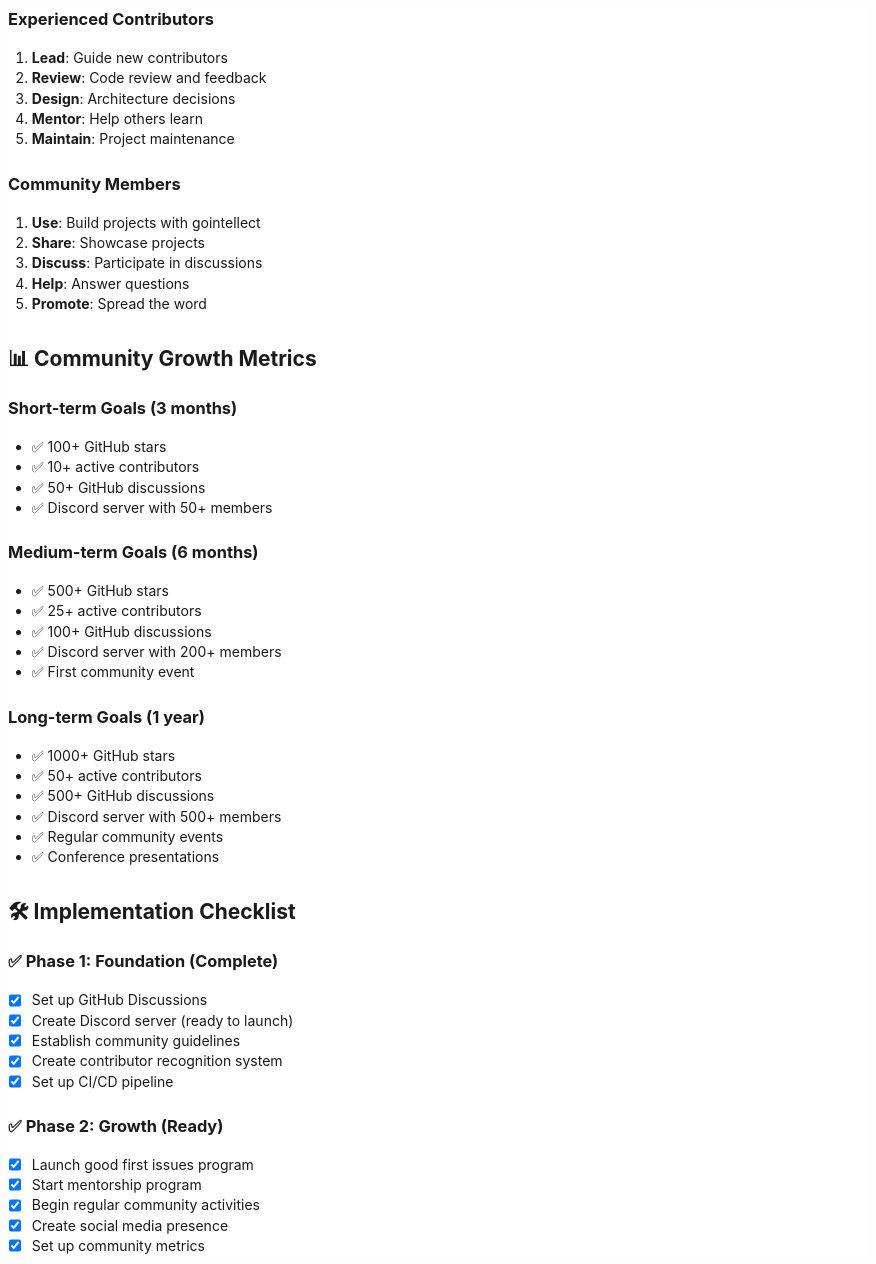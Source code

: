 ### **Experienced Contributors**
1. **Lead**: Guide new contributors
2. **Review**: Code review and feedback
3. **Design**: Architecture decisions
4. **Mentor**: Help others learn
5. **Maintain**: Project maintenance

### **Community Members**
1. **Use**: Build projects with gointellect
2. **Share**: Showcase projects
3. **Discuss**: Participate in discussions
4. **Help**: Answer questions
5. **Promote**: Spread the word

## 📊 **Community Growth Metrics**

### **Short-term Goals (3 months)**
- ✅ 100+ GitHub stars
- ✅ 10+ active contributors
- ✅ 50+ GitHub discussions
- ✅ Discord server with 50+ members

### **Medium-term Goals (6 months)**
- ✅ 500+ GitHub stars
- ✅ 25+ active contributors
- ✅ 100+ GitHub discussions
- ✅ Discord server with 200+ members
- ✅ First community event

### **Long-term Goals (1 year)**
- ✅ 1000+ GitHub stars
- ✅ 50+ active contributors
- ✅ 500+ GitHub discussions
- ✅ Discord server with 500+ members
- ✅ Regular community events
- ✅ Conference presentations

## 🛠️ **Implementation Checklist**

### ✅ **Phase 1: Foundation (Complete)**
- [x] Set up GitHub Discussions
- [x] Create Discord server (ready to launch)
- [x] Establish community guidelines
- [x] Create contributor recognition system
- [x] Set up CI/CD pipeline

### ✅ **Phase 2: Growth (Ready)**
- [x] Launch good first issues program
- [x] Start mentorship program
- [x] Begin regular community activities
- [x] Create social media presence
- [x] Set up community metrics

